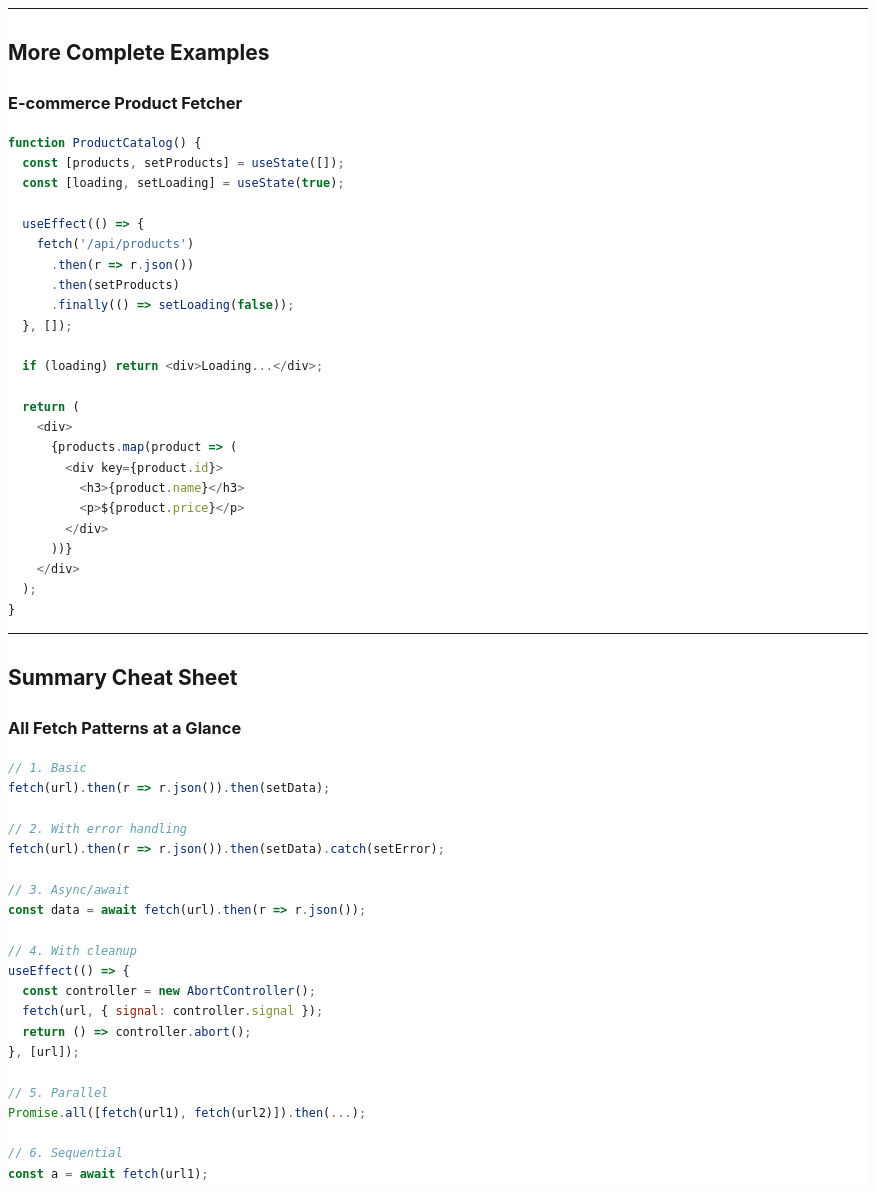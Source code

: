```javascript
```

---

## More Complete Examples

### E-commerce Product Fetcher

```javascript
function ProductCatalog() {
  const [products, setProducts] = useState([]);
  const [loading, setLoading] = useState(true);
  
  useEffect(() => {
    fetch('/api/products')
      .then(r => r.json())
      .then(setProducts)
      .finally(() => setLoading(false));
  }, []);
  
  if (loading) return <div>Loading...</div>;
  
  return (
    <div>
      {products.map(product => (
        <div key={product.id}>
          <h3>{product.name}</h3>
          <p>${product.price}</p>
        </div>
      ))}
    </div>
  );
}
```

---

## Summary Cheat Sheet

### All Fetch Patterns at a Glance

```javascript
// 1. Basic
fetch(url).then(r => r.json()).then(setData);

// 2. With error handling
fetch(url).then(r => r.json()).then(setData).catch(setError);

// 3. Async/await
const data = await fetch(url).then(r => r.json());

// 4. With cleanup
useEffect(() => {
  const controller = new AbortController();
  fetch(url, { signal: controller.signal });
  return () => controller.abort();
}, [url]);

// 5. Parallel
Promise.all([fetch(url1), fetch(url2)]).then(...);

// 6. Sequential
const a = await fetch(url1);
```
